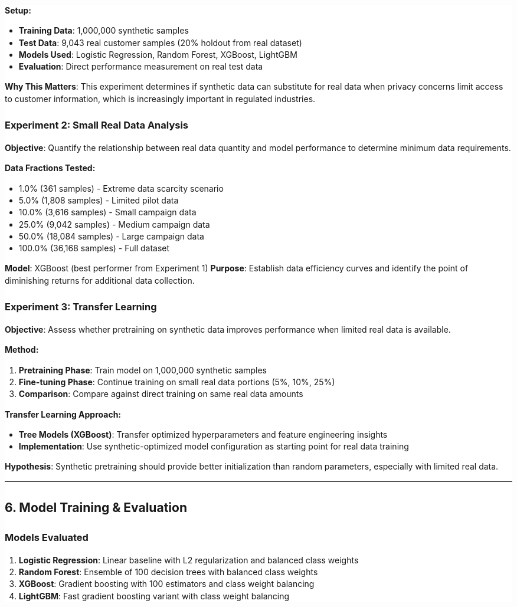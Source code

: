 **Setup:**
- **Training Data**: 1,000,000 synthetic samples
- **Test Data**: 9,043 real customer samples (20% holdout from real dataset)
- **Models Used**: Logistic Regression, Random Forest, XGBoost, LightGBM
- **Evaluation**: Direct performance measurement on real test data

**Why This Matters**: This experiment determines if synthetic data can substitute for real data when privacy concerns limit access to customer information, which is increasingly important in regulated industries.

### Experiment 2: Small Real Data Analysis

**Objective**: Quantify the relationship between real data quantity and model performance to determine minimum data requirements.

**Data Fractions Tested:**
- 1.0% (361 samples) - Extreme data scarcity scenario
- 5.0% (1,808 samples) - Limited pilot data
- 10.0% (3,616 samples) - Small campaign data
- 25.0% (9,042 samples) - Medium campaign data
- 50.0% (18,084 samples) - Large campaign data
- 100.0% (36,168 samples) - Full dataset

**Model**: XGBoost (best performer from Experiment 1)
**Purpose**: Establish data efficiency curves and identify the point of diminishing returns for additional data collection.

### Experiment 3: Transfer Learning

**Objective**: Assess whether pretraining on synthetic data improves performance when limited real data is available.

**Method:**
1. **Pretraining Phase**: Train model on 1,000,000 synthetic samples
2. **Fine-tuning Phase**: Continue training on small real data portions (5%, 10%, 25%)
3. **Comparison**: Compare against direct training on same real data amounts

**Transfer Learning Approach:**
- **Tree Models (XGBoost)**: Transfer optimized hyperparameters and feature engineering insights
- **Implementation**: Use synthetic-optimized model configuration as starting point for real data training

**Hypothesis**: Synthetic pretraining should provide better initialization than random parameters, especially with limited real data.

---

## 6. Model Training & Evaluation

### Models Evaluated

1. **Logistic Regression**: Linear baseline with L2 regularization and balanced class weights
2. **Random Forest**: Ensemble of 100 decision trees with balanced class weights
3. **XGBoost**: Gradient boosting with 100 estimators and class weight balancing
4. **LightGBM**: Fast gradient boosting variant with class weight balancing
